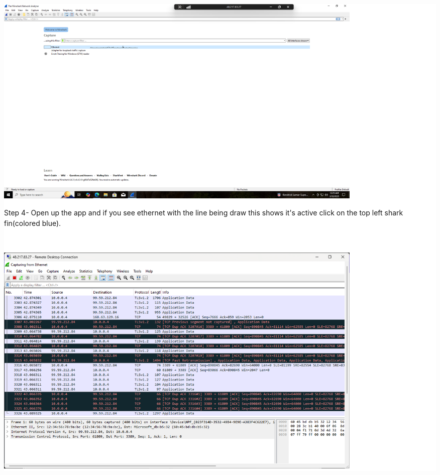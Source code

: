 
<p>
<img src="Screenshot 2025-02-11 182304.png" height="80%" width="80%" alt="Disk Sanitization Steps"/>
</p>
<p>Step 4- Open up the app and if you see ethernet with the line being draw this shows it's active click on the top left shark fin(colored blue).
</p>
<br />

<p>
<img src="Screenshot 2025-02-11 182424.png" height="80%" width="80%" alt="Disk Sanitization Steps"/>
</p>